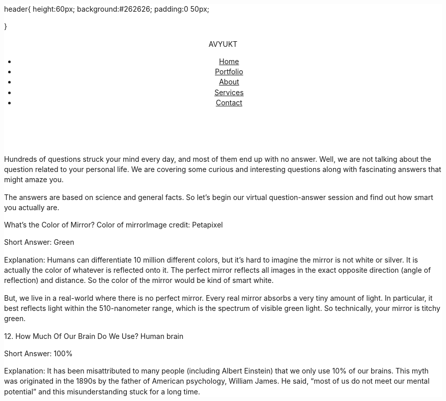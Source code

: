 header{
height:60px;
background:#262626;
padding:0 50px;

}

</style>


</head>

<body>
<header>
<div class="AVYUKT">AVYUKT</div>

<nav>
<ul>
<li><a href="#">Home</a></li>
<li><a href="#">Portfolio</a></li>
<li><a href="#">About</a></li>
<li><a href="#">Services</a></li>
<li><a href="#">Contact</a></li>
</ul>
</nav>
</header>
<div class="banner">
<img src="https://i.ytimg.com/vi/BHACKCNDMW8/maxresdefault.jpg"alt="">
<div class="content">

<p>Hundreds of questions struck your mind every day, and most of them end up with no answer. Well, we are not talking about the question related to your personal life. We are covering some curious and interesting questions along with fascinating answers that might amaze you.

The answers are based on science and general facts. So let’s begin our virtual question-answer session and find out how smart you actually are.</p>
<p>What’s the Color of Mirror?
Color of mirrorImage credit: Petapixel

Short Answer: Green

Explanation: Humans can differentiate 10 million different colors, but it’s hard to imagine the mirror is not white or silver. It is actually the color of whatever is reflected onto it. The perfect mirror reflects all images in the exact opposite direction (angle of reflection) and distance. So the color of the mirror would be kind of smart white.


But, we live in a real-world where there is no perfect mirror. Every real mirror absorbs a very tiny amount of light. In particular, it best reflects light within the 510-nanometer range, which is the spectrum of visible green light. So technically, your mirror is titchy green.</p>

<p>12. How Much Of Our Brain Do We Use?
Human brain

Short Answer: 100%

Explanation: It has been misattributed to many people (including Albert Einstein) that we only use 10% of our brains. This myth was originated in the 1890s by the father of American psychology, William James. He said, “most of us do not meet our mental potential” and this misunderstanding stuck for a long time.
